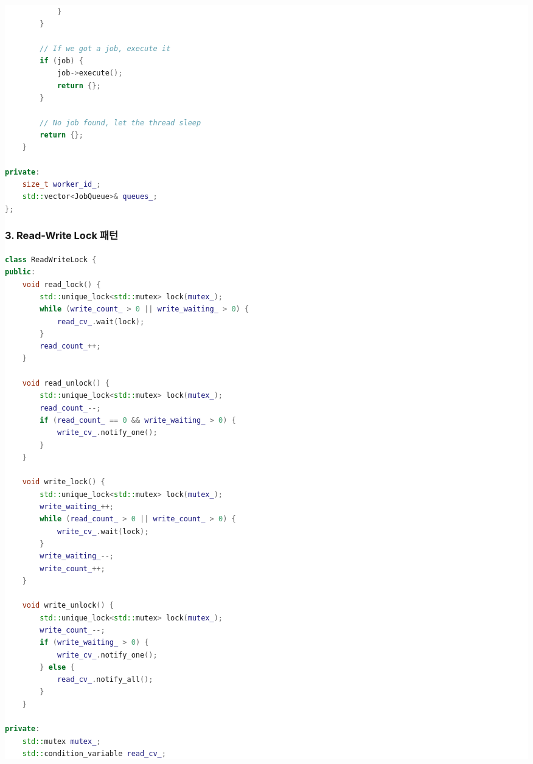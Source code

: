 ```cpp
            }
        }

        // If we got a job, execute it
        if (job) {
            job->execute();
            return {};
        }

        // No job found, let the thread sleep
        return {};
    }

private:
    size_t worker_id_;
    std::vector<JobQueue>& queues_;
};
```

### 3. Read-Write Lock 패턴

```cpp
class ReadWriteLock {
public:
    void read_lock() {
        std::unique_lock<std::mutex> lock(mutex_);
        while (write_count_ > 0 || write_waiting_ > 0) {
            read_cv_.wait(lock);
        }
        read_count_++;
    }

    void read_unlock() {
        std::unique_lock<std::mutex> lock(mutex_);
        read_count_--;
        if (read_count_ == 0 && write_waiting_ > 0) {
            write_cv_.notify_one();
        }
    }

    void write_lock() {
        std::unique_lock<std::mutex> lock(mutex_);
        write_waiting_++;
        while (read_count_ > 0 || write_count_ > 0) {
            write_cv_.wait(lock);
        }
        write_waiting_--;
        write_count_++;
    }

    void write_unlock() {
        std::unique_lock<std::mutex> lock(mutex_);
        write_count_--;
        if (write_waiting_ > 0) {
            write_cv_.notify_one();
        } else {
            read_cv_.notify_all();
        }
    }

private:
    std::mutex mutex_;
    std::condition_variable read_cv_;
```